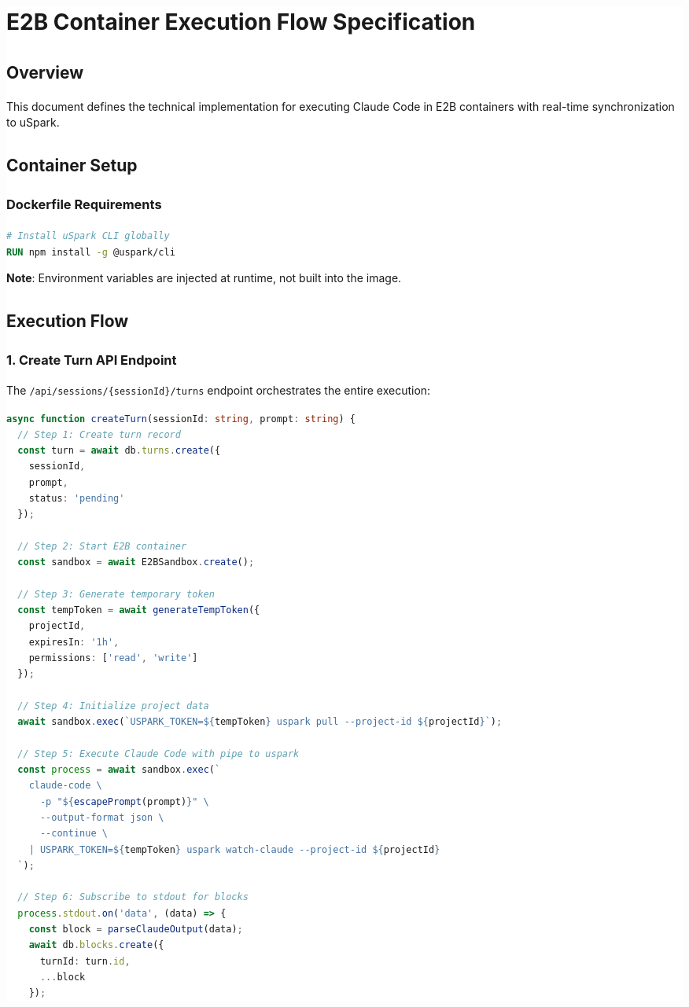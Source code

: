 # E2B Container Execution Flow Specification

## Overview

This document defines the technical implementation for executing Claude Code in E2B containers with real-time synchronization to uSpark.

## Container Setup

### Dockerfile Requirements

```dockerfile
# Install uSpark CLI globally
RUN npm install -g @uspark/cli
```

**Note**: Environment variables are injected at runtime, not built into the image.

## Execution Flow

### 1. Create Turn API Endpoint

The `/api/sessions/{sessionId}/turns` endpoint orchestrates the entire execution:

```typescript
async function createTurn(sessionId: string, prompt: string) {
  // Step 1: Create turn record
  const turn = await db.turns.create({
    sessionId,
    prompt,
    status: 'pending'
  });

  // Step 2: Start E2B container
  const sandbox = await E2BSandbox.create();

  // Step 3: Generate temporary token
  const tempToken = await generateTempToken({
    projectId,
    expiresIn: '1h',
    permissions: ['read', 'write']
  });

  // Step 4: Initialize project data
  await sandbox.exec(`USPARK_TOKEN=${tempToken} uspark pull --project-id ${projectId}`);

  // Step 5: Execute Claude Code with pipe to uspark
  const process = await sandbox.exec(`
    claude-code \
      -p "${escapePrompt(prompt)}" \
      --output-format json \
      --continue \
    | USPARK_TOKEN=${tempToken} uspark watch-claude --project-id ${projectId}
  `);

  // Step 6: Subscribe to stdout for blocks
  process.stdout.on('data', (data) => {
    const block = parseClaudeOutput(data);
    await db.blocks.create({
      turnId: turn.id,
      ...block
    });
```